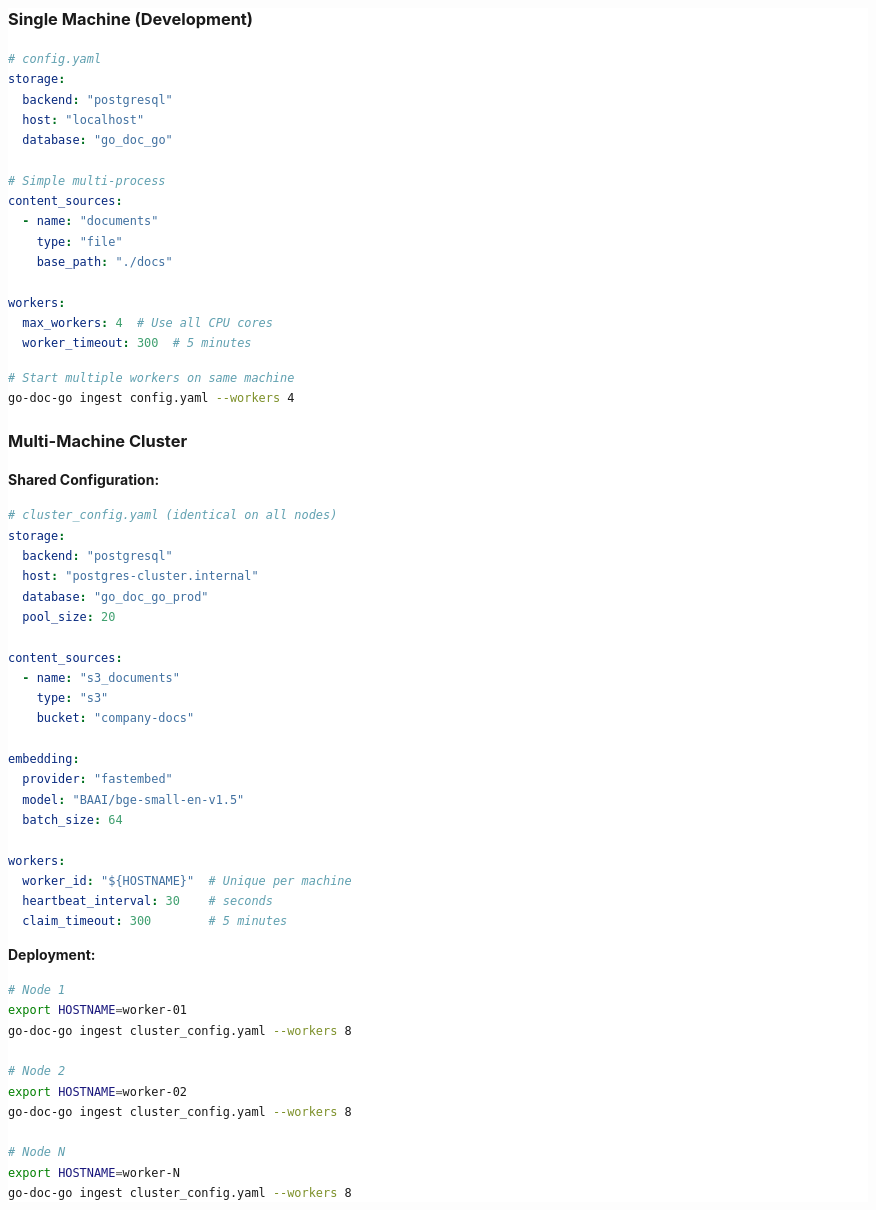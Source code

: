 ### Single Machine (Development)

```yaml
# config.yaml
storage:
  backend: "postgresql"
  host: "localhost"
  database: "go_doc_go"
  
# Simple multi-process
content_sources:
  - name: "documents"
    type: "file"
    base_path: "./docs"
    
workers:
  max_workers: 4  # Use all CPU cores
  worker_timeout: 300  # 5 minutes
```

```bash
# Start multiple workers on same machine
go-doc-go ingest config.yaml --workers 4
```

### Multi-Machine Cluster

**Shared Configuration:**
```yaml
# cluster_config.yaml (identical on all nodes)
storage:
  backend: "postgresql"
  host: "postgres-cluster.internal"
  database: "go_doc_go_prod"
  pool_size: 20
  
content_sources:
  - name: "s3_documents"
    type: "s3"
    bucket: "company-docs"
    
embedding:
  provider: "fastembed"
  model: "BAAI/bge-small-en-v1.5"
  batch_size: 64
  
workers:
  worker_id: "${HOSTNAME}"  # Unique per machine
  heartbeat_interval: 30    # seconds
  claim_timeout: 300        # 5 minutes
```

**Deployment:**
```bash
# Node 1
export HOSTNAME=worker-01
go-doc-go ingest cluster_config.yaml --workers 8

# Node 2  
export HOSTNAME=worker-02
go-doc-go ingest cluster_config.yaml --workers 8

# Node N
export HOSTNAME=worker-N
go-doc-go ingest cluster_config.yaml --workers 8
```